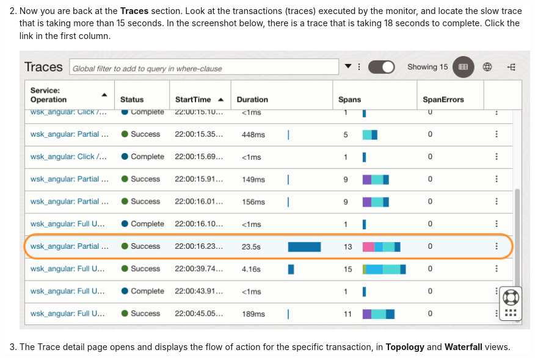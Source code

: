 2. Now you are back at the **Traces** section. Look at the transactions (traces) executed by the monitor, and locate the slow trace that is taking more than 15 seconds. In the screenshot below, there is a trace that is taking 18 seconds to complete. Click the link in the first column.

	![Oracle Cloud, Trace Explorer](images/1-13-select-long-running-trace.png " ")


3. The Trace detail page opens and displays the flow of action for the specific transaction, in **Topology** and **Waterfall** views.

